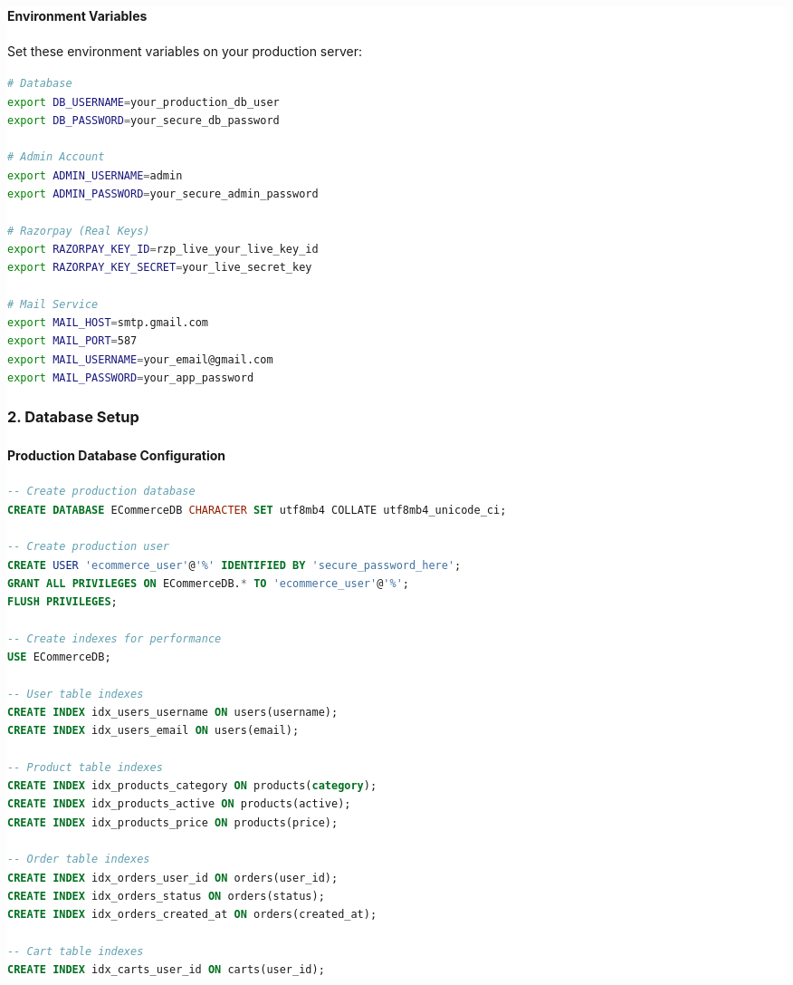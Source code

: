 #### Environment Variables
Set these environment variables on your production server:

```bash
# Database
export DB_USERNAME=your_production_db_user
export DB_PASSWORD=your_secure_db_password

# Admin Account
export ADMIN_USERNAME=admin
export ADMIN_PASSWORD=your_secure_admin_password

# Razorpay (Real Keys)
export RAZORPAY_KEY_ID=rzp_live_your_live_key_id
export RAZORPAY_KEY_SECRET=your_live_secret_key

# Mail Service
export MAIL_HOST=smtp.gmail.com
export MAIL_PORT=587
export MAIL_USERNAME=your_email@gmail.com
export MAIL_PASSWORD=your_app_password
```

### 2. Database Setup

#### Production Database Configuration
```sql
-- Create production database
CREATE DATABASE ECommerceDB CHARACTER SET utf8mb4 COLLATE utf8mb4_unicode_ci;

-- Create production user
CREATE USER 'ecommerce_user'@'%' IDENTIFIED BY 'secure_password_here';
GRANT ALL PRIVILEGES ON ECommerceDB.* TO 'ecommerce_user'@'%';
FLUSH PRIVILEGES;

-- Create indexes for performance
USE ECommerceDB;

-- User table indexes
CREATE INDEX idx_users_username ON users(username);
CREATE INDEX idx_users_email ON users(email);

-- Product table indexes
CREATE INDEX idx_products_category ON products(category);
CREATE INDEX idx_products_active ON products(active);
CREATE INDEX idx_products_price ON products(price);

-- Order table indexes
CREATE INDEX idx_orders_user_id ON orders(user_id);
CREATE INDEX idx_orders_status ON orders(status);
CREATE INDEX idx_orders_created_at ON orders(created_at);

-- Cart table indexes
CREATE INDEX idx_carts_user_id ON carts(user_id);
```
